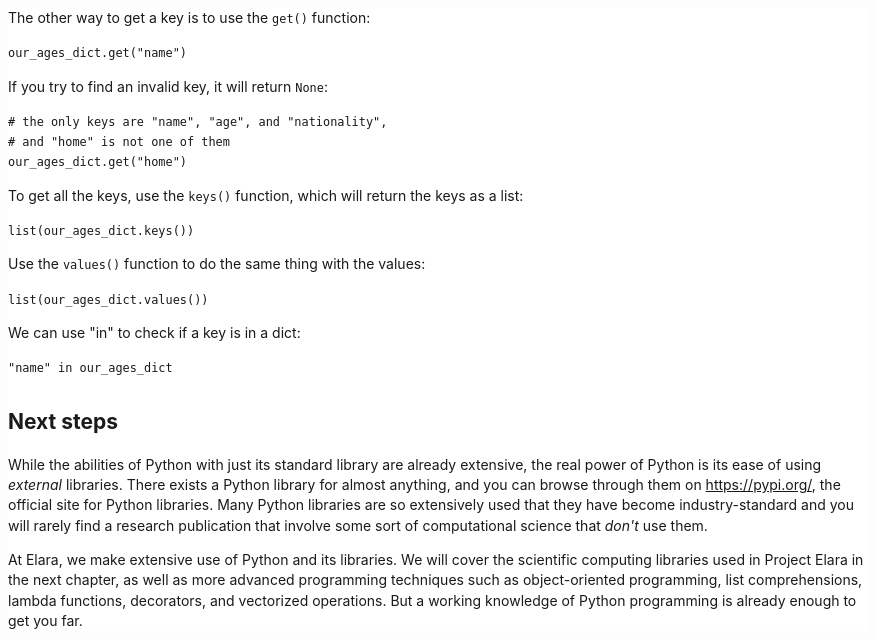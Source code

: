 The other way to get a key is to use the `get()` function:

```{code-cell}
our_ages_dict.get("name")
```

If you try to find an invalid key, it will return `None`:

```{code-cell}
# the only keys are "name", "age", and "nationality",
# and "home" is not one of them
our_ages_dict.get("home")
```

To get all the keys, use the `keys()` function, which will return the keys as a list:

```{code-cell}
list(our_ages_dict.keys())
```

Use the `values()` function to do the same thing with the values:

```{code-cell}
list(our_ages_dict.values())
```

We can use "in" to check if a key is in a dict:

```{code-cell}
"name" in our_ages_dict
```

## Next steps

While the abilities of Python with just its standard library are already extensive, the real power of Python is its ease of using _external_ libraries. There exists a Python library for almost anything, and you can browse through them on https://pypi.org/, the official site for Python libraries. Many Python libraries are so extensively used that they have become industry-standard and you will rarely find a research publication that involve some sort of computational science that _don't_ use them. 

At Elara, we make extensive use of Python and its libraries. We will cover the scientific computing libraries used in Project Elara in the next chapter, as well as more advanced programming techniques such as object-oriented programming, list comprehensions, lambda functions, decorators, and vectorized operations. But a working knowledge of Python programming is already enough to get you far.